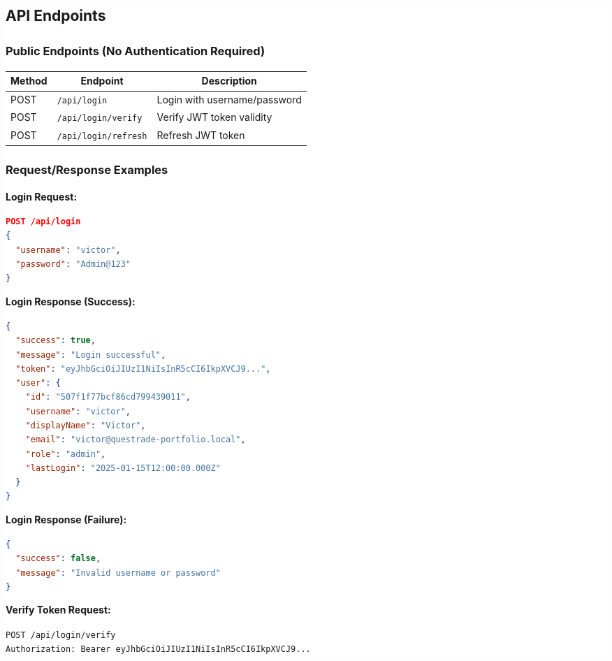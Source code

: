 ## API Endpoints

### Public Endpoints (No Authentication Required)

| Method | Endpoint | Description |
|--------|----------|-------------|
| POST | `/api/login` | Login with username/password |
| POST | `/api/login/verify` | Verify JWT token validity |
| POST | `/api/login/refresh` | Refresh JWT token |

### Request/Response Examples

**Login Request:**
```json
POST /api/login
{
  "username": "victor",
  "password": "Admin@123"
}
```

**Login Response (Success):**
```json
{
  "success": true,
  "message": "Login successful",
  "token": "eyJhbGciOiJIUzI1NiIsInR5cCI6IkpXVCJ9...",
  "user": {
    "id": "507f1f77bcf86cd799439011",
    "username": "victor",
    "displayName": "Victor",
    "email": "victor@questrade-portfolio.local",
    "role": "admin",
    "lastLogin": "2025-01-15T12:00:00.000Z"
  }
}
```

**Login Response (Failure):**
```json
{
  "success": false,
  "message": "Invalid username or password"
}
```

**Verify Token Request:**
```bash
POST /api/login/verify
Authorization: Bearer eyJhbGciOiJIUzI1NiIsInR5cCI6IkpXVCJ9...
```
